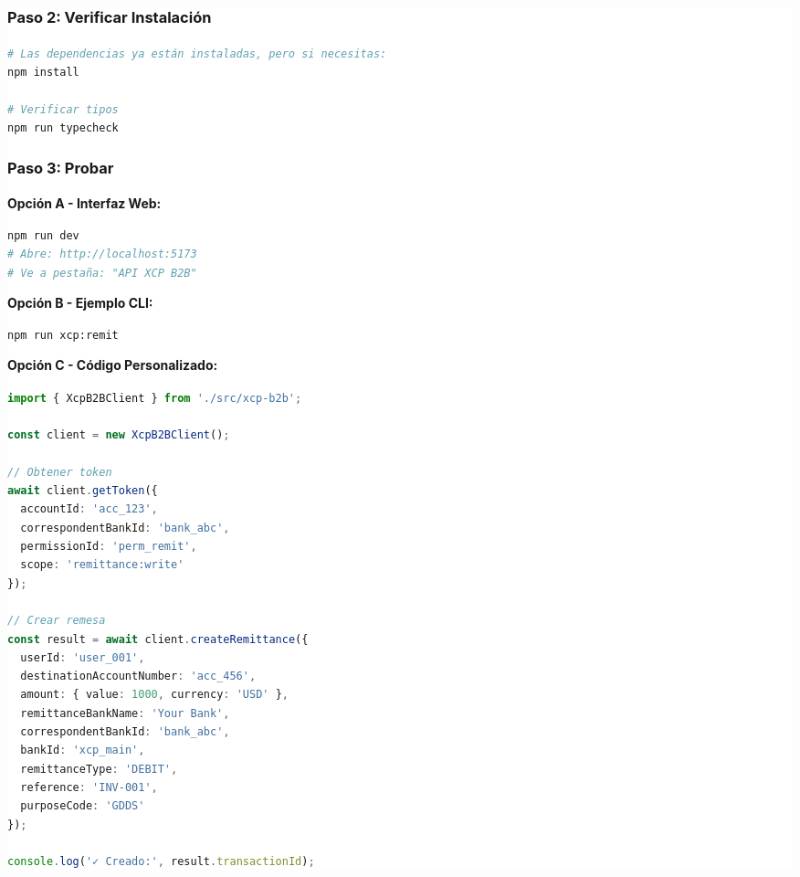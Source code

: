 ### Paso 2: Verificar Instalación

```bash
# Las dependencias ya están instaladas, pero si necesitas:
npm install

# Verificar tipos
npm run typecheck
```

### Paso 3: Probar

**Opción A - Interfaz Web:**
```bash
npm run dev
# Abre: http://localhost:5173
# Ve a pestaña: "API XCP B2B"
```

**Opción B - Ejemplo CLI:**
```bash
npm run xcp:remit
```

**Opción C - Código Personalizado:**
```typescript
import { XcpB2BClient } from './src/xcp-b2b';

const client = new XcpB2BClient();

// Obtener token
await client.getToken({
  accountId: 'acc_123',
  correspondentBankId: 'bank_abc',
  permissionId: 'perm_remit',
  scope: 'remittance:write'
});

// Crear remesa
const result = await client.createRemittance({
  userId: 'user_001',
  destinationAccountNumber: 'acc_456',
  amount: { value: 1000, currency: 'USD' },
  remittanceBankName: 'Your Bank',
  correspondentBankId: 'bank_abc',
  bankId: 'xcp_main',
  remittanceType: 'DEBIT',
  reference: 'INV-001',
  purposeCode: 'GDDS'
});

console.log('✓ Creado:', result.transactionId);
```
